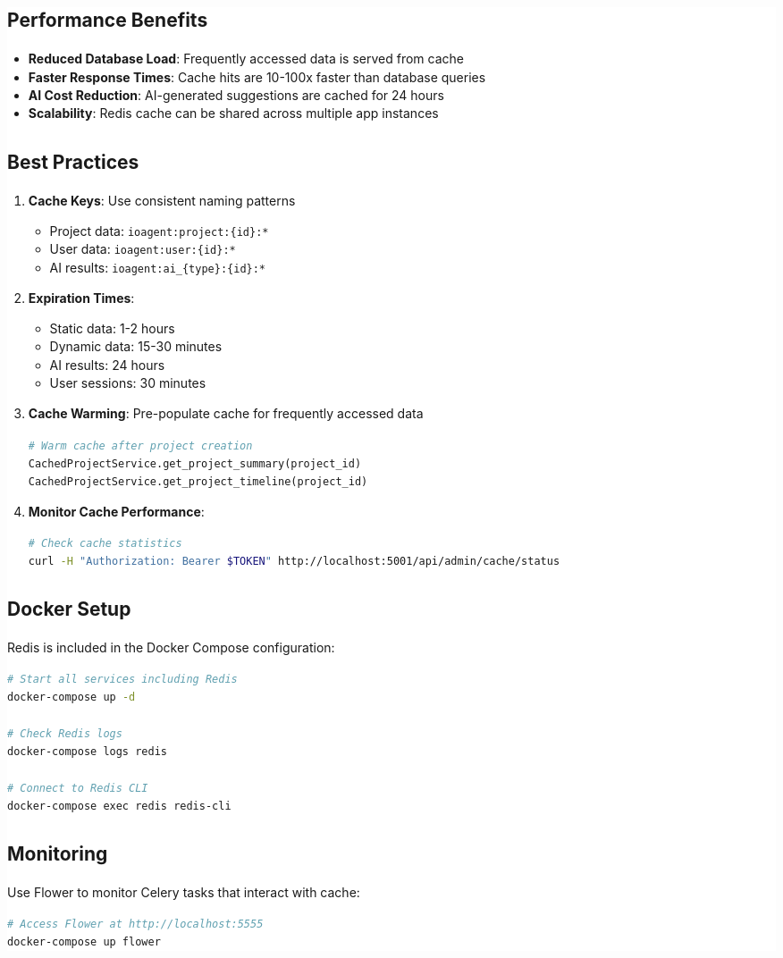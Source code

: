 ## Performance Benefits

- **Reduced Database Load**: Frequently accessed data is served from cache
- **Faster Response Times**: Cache hits are 10-100x faster than database queries
- **AI Cost Reduction**: AI-generated suggestions are cached for 24 hours
- **Scalability**: Redis cache can be shared across multiple app instances

## Best Practices

1. **Cache Keys**: Use consistent naming patterns
   - Project data: `ioagent:project:{id}:*`
   - User data: `ioagent:user:{id}:*`
   - AI results: `ioagent:ai_{type}:{id}:*`

2. **Expiration Times**:
   - Static data: 1-2 hours
   - Dynamic data: 15-30 minutes
   - AI results: 24 hours
   - User sessions: 30 minutes

3. **Cache Warming**: Pre-populate cache for frequently accessed data
   ```python
   # Warm cache after project creation
   CachedProjectService.get_project_summary(project_id)
   CachedProjectService.get_project_timeline(project_id)
   ```

4. **Monitor Cache Performance**:
   ```bash
   # Check cache statistics
   curl -H "Authorization: Bearer $TOKEN" http://localhost:5001/api/admin/cache/status
   ```

## Docker Setup

Redis is included in the Docker Compose configuration:

```bash
# Start all services including Redis
docker-compose up -d

# Check Redis logs
docker-compose logs redis

# Connect to Redis CLI
docker-compose exec redis redis-cli
```

## Monitoring

Use Flower to monitor Celery tasks that interact with cache:

```bash
# Access Flower at http://localhost:5555
docker-compose up flower
```
